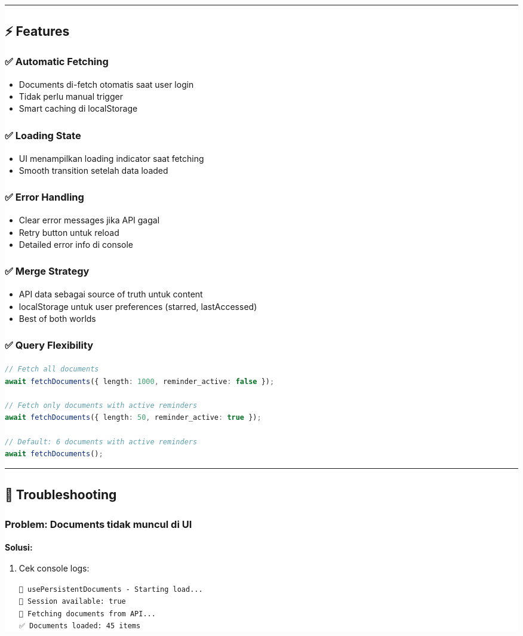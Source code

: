 
---

## ⚡ Features

### ✅ **Automatic Fetching**

- Documents di-fetch otomatis saat user login
- Tidak perlu manual trigger
- Smart caching di localStorage

### ✅ **Loading State**

- UI menampilkan loading indicator saat fetching
- Smooth transition setelah data loaded

### ✅ **Error Handling**

- Clear error messages jika API gagal
- Retry button untuk reload
- Detailed error info di console

### ✅ **Merge Strategy**

- API data sebagai source of truth untuk content
- localStorage untuk user preferences (starred, lastAccessed)
- Best of both worlds

### ✅ **Query Flexibility**

```typescript
// Fetch all documents
await fetchDocuments({ length: 1000, reminder_active: false });

// Fetch only documents with active reminders
await fetchDocuments({ length: 50, reminder_active: true });

// Default: 6 documents with active reminders
await fetchDocuments();
```

---

## 🐛 Troubleshooting

### **Problem: Documents tidak muncul di UI**

**Solusi:**

1. Cek console logs:

   ```
   📡 usePersistentDocuments - Starting load...
   🔑 Session available: true
   📡 Fetching documents from API...
   ✅ Documents loaded: 45 items
   ```
